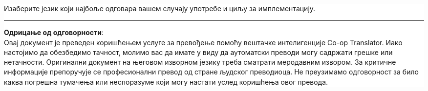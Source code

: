 Изаберите језик који најбоље одговара вашем случају употребе и циљу за имплементацију.

---

**Одрицање од одговорности**:  
Овај документ је преведен коришћењем услуге за превођење помоћу вештачке интелигенције [Co-op Translator](https://github.com/Azure/co-op-translator). Иако настојимо да обезбедимо тачност, молимо вас да имате у виду да аутоматски преводи могу садржати грешке или нетачности. Оригинални документ на његовом изворном језику треба сматрати меродавним извором. За критичне информације препоручује се професионални превод од стране људског преводиоца. Не преузимамо одговорност за било каква погрешна тумачења или неспоразуме који могу настати услед коришћења овог превода.